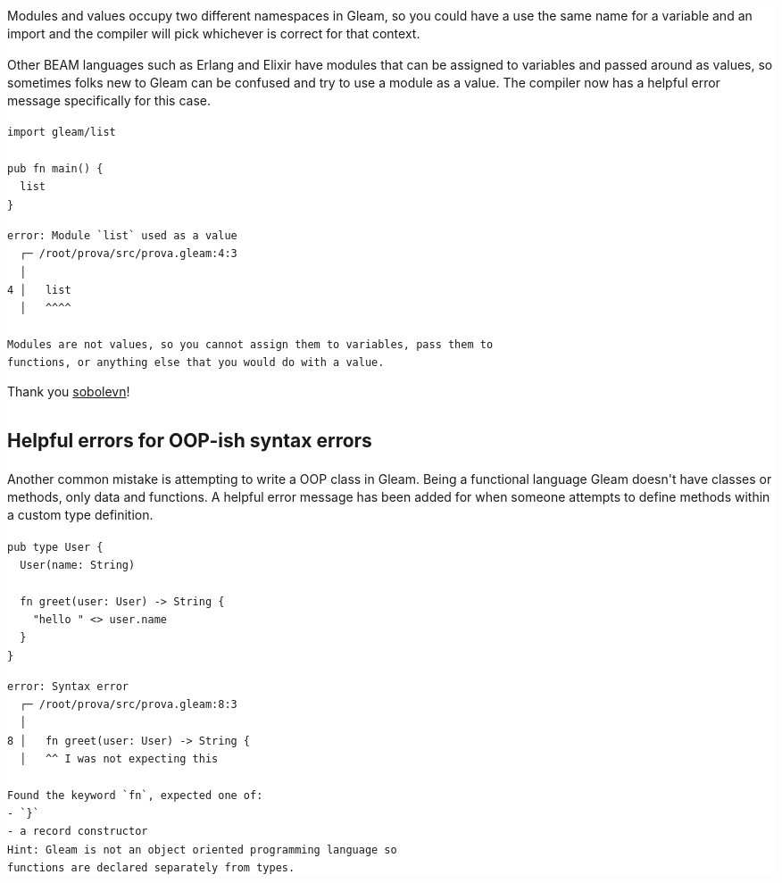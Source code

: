 Modules and values occupy two different namespaces in Gleam, so you could have a
use the same name for a variable and an import and the compiler will pick
whichever is correct for that context.

Other BEAM languages such as Erlang and Elixir have modules that can be assigned
to variables and passed around as values, so sometimes folks new to Gleam can be
confused and try to use a module as a value. The compiler now has a helpful
error message specifically for this case.
```gleam
import gleam/list

pub fn main() {
  list
}
```

```txt
error: Module `list` used as a value
  ┌─ /root/prova/src/prova.gleam:4:3
  │
4 │   list
  │   ^^^^

Modules are not values, so you cannot assign them to variables, pass them to
functions, or anything else that you would do with a value.
```

Thank you [sobolevn](https://github.com/sobolevn)!

## Helpful errors for OOP-ish syntax errors

Another common mistake is attempting to write a OOP class in Gleam. Being a
functional language Gleam doesn't have classes or methods, only data and
functions. A helpful error message has been added for when someone attempts to
define methods within a custom type definition.

```gleam
pub type User {
  User(name: String)

  fn greet(user: User) -> String {
    "hello " <> user.name
  }
}
```
```txt
error: Syntax error
  ┌─ /root/prova/src/prova.gleam:8:3
  │
8 │   fn greet(user: User) -> String {
  │   ^^ I was not expecting this

Found the keyword `fn`, expected one of:
- `}`
- a record constructor
Hint: Gleam is not an object oriented programming language so
functions are declared separately from types.
```

